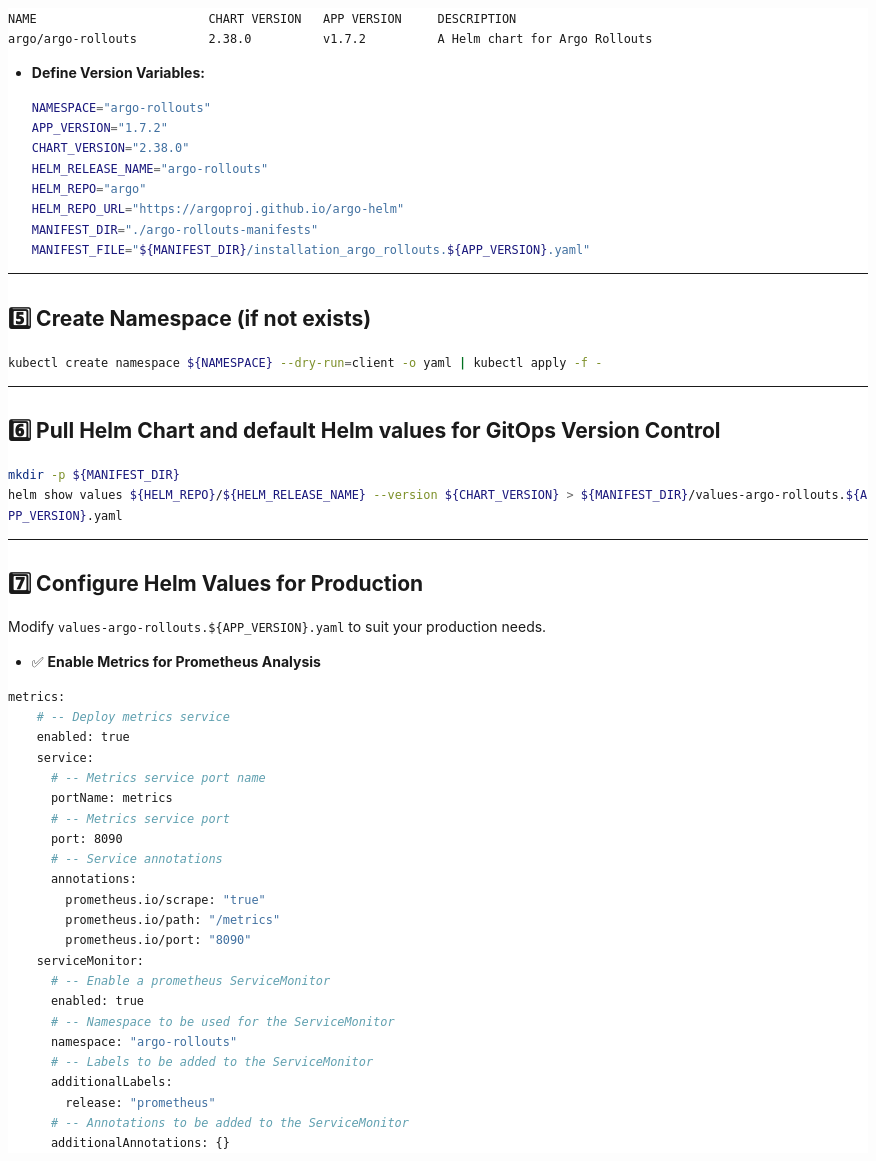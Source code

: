    ```bash
   NAME                        CHART VERSION   APP VERSION     DESCRIPTION
   argo/argo-rollouts          2.38.0          v1.7.2          A Helm chart for Argo Rollouts
   ```
   
- **Define Version Variables:**

  ```bash
  NAMESPACE="argo-rollouts"
  APP_VERSION="1.7.2"
  CHART_VERSION="2.38.0"  
  HELM_RELEASE_NAME="argo-rollouts"
  HELM_REPO="argo"
  HELM_REPO_URL="https://argoproj.github.io/argo-helm"
  MANIFEST_DIR="./argo-rollouts-manifests"
  MANIFEST_FILE="${MANIFEST_DIR}/installation_argo_rollouts.${APP_VERSION}.yaml"
  ```

---

## 5️⃣ Create Namespace (if not exists)
```bash
kubectl create namespace ${NAMESPACE} --dry-run=client -o yaml | kubectl apply -f -
```

---

## 6️⃣ Pull Helm Chart and default Helm values for GitOps Version Control
```bash
mkdir -p ${MANIFEST_DIR}
helm show values ${HELM_REPO}/${HELM_RELEASE_NAME} --version ${CHART_VERSION} > ${MANIFEST_DIR}/values-argo-rollouts.${APP_VERSION}.yaml
```

---

## 7️⃣ Configure Helm Values for Production
Modify `values-argo-rollouts.${APP_VERSION}.yaml` to suit your production needs.

- ✅ **Enable Metrics for Prometheus Analysis**
```bash
metrics:
    # -- Deploy metrics service
    enabled: true
    service:
      # -- Metrics service port name
      portName: metrics
      # -- Metrics service port
      port: 8090
      # -- Service annotations
      annotations:
        prometheus.io/scrape: "true"
        prometheus.io/path: "/metrics"
        prometheus.io/port: "8090"
    serviceMonitor:
      # -- Enable a prometheus ServiceMonitor
      enabled: true
      # -- Namespace to be used for the ServiceMonitor
      namespace: "argo-rollouts"
      # -- Labels to be added to the ServiceMonitor
      additionalLabels:
        release: "prometheus"
      # -- Annotations to be added to the ServiceMonitor
      additionalAnnotations: {}
```